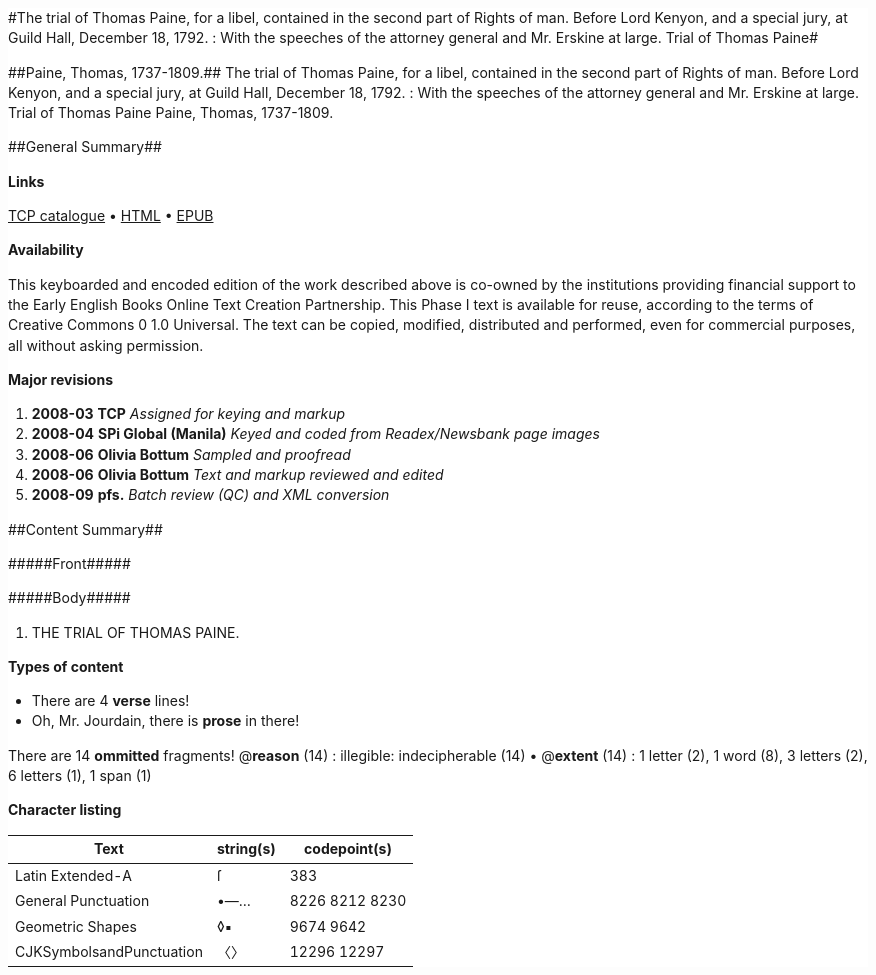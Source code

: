 #The trial of Thomas Paine, for a libel, contained in the second part of Rights of man. Before Lord Kenyon, and a special jury, at Guild Hall, December 18, 1792. : With the speeches of the attorney general and Mr. Erskine at large. Trial of Thomas Paine#

##Paine, Thomas, 1737-1809.##
The trial of Thomas Paine, for a libel, contained in the second part of Rights of man. Before Lord Kenyon, and a special jury, at Guild Hall, December 18, 1792. : With the speeches of the attorney general and Mr. Erskine at large.
Trial of Thomas Paine
Paine, Thomas, 1737-1809.

##General Summary##

**Links**

[TCP catalogue](http://www.ota.ox.ac.uk/tcp/)  • 
[HTML](http://tei.it.ox.ac.uk/tcp/Texts-HTML/free/N20/N20060.html)  • 
[EPUB](http://tei.it.ox.ac.uk/tcp/Texts-EPUB/free/N20/N20060.epub)

**Availability**

This keyboarded and encoded edition of the
	       work described above is co-owned by the institutions
	       providing financial support to the Early English Books
	       Online Text Creation Partnership. This Phase I text is
	       available for reuse, according to the terms of Creative
	       Commons 0 1.0 Universal. The text can be copied,
	       modified, distributed and performed, even for
	       commercial purposes, all without asking permission.

**Major revisions**

1. __2008-03__ __TCP__ *Assigned for keying and markup*
1. __2008-04__ __SPi Global (Manila)__ *Keyed and coded from Readex/Newsbank page images*
1. __2008-06__ __Olivia Bottum__ *Sampled and proofread*
1. __2008-06__ __Olivia Bottum__ *Text and markup reviewed and edited*
1. __2008-09__ __pfs.__ *Batch review (QC) and XML conversion*

##Content Summary##

#####Front#####

#####Body#####

1. THE TRIAL OF THOMAS PAINE.

**Types of content**

  * There are 4 **verse** lines!
  * Oh, Mr. Jourdain, there is **prose** in there!

There are 14 **ommitted** fragments! 
 @__reason__ (14) : illegible: indecipherable (14)  •  @__extent__ (14) : 1 letter (2), 1 word (8), 3 letters (2), 6 letters (1), 1 span (1)

**Character listing**


|Text|string(s)|codepoint(s)|
|---|---|---|
|Latin Extended-A|ſ|383|
|General Punctuation|•—…|8226 8212 8230|
|Geometric Shapes|◊▪|9674 9642|
|CJKSymbolsandPunctuation|〈〉|12296 12297|
